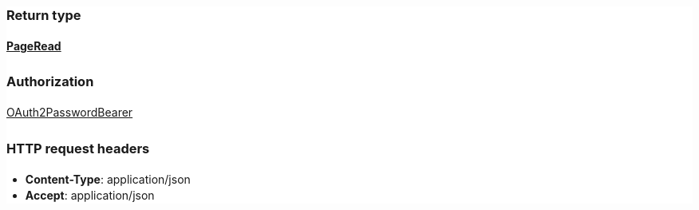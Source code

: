 ### Return type

[**PageRead**](PageRead.md)

### Authorization

[OAuth2PasswordBearer](../README.md#OAuth2PasswordBearer)

### HTTP request headers

 - **Content-Type**: application/json
 - **Accept**: application/json

